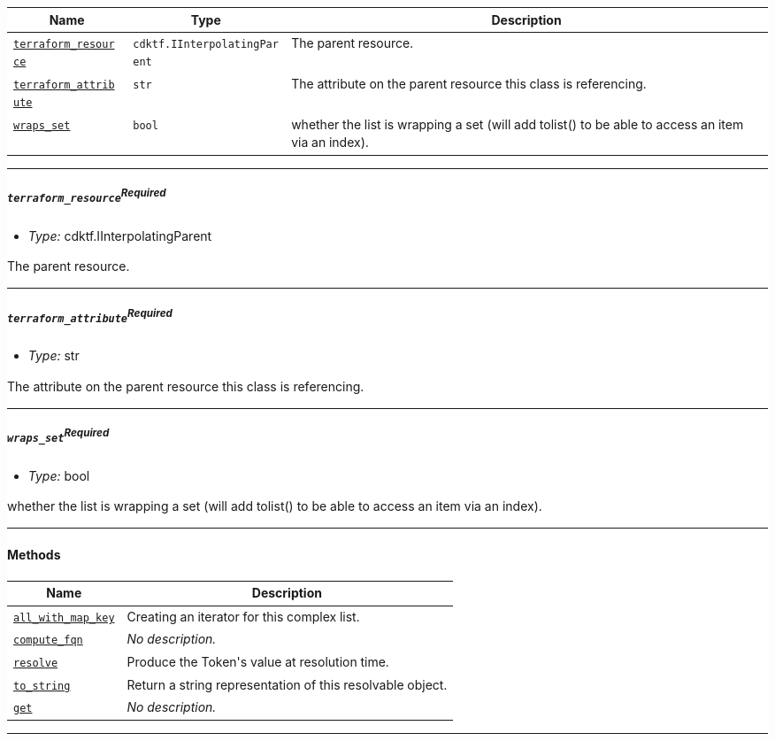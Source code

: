 | **Name** | **Type** | **Description** |
| --- | --- | --- |
| <code><a href="#@cdktf/provider-azurerm.dataAzurermOracleExadataInfrastructure.DataAzurermOracleExadataInfrastructureEstimatedPatchingTimeList.Initializer.parameter.terraformResource">terraform_resource</a></code> | <code>cdktf.IInterpolatingParent</code> | The parent resource. |
| <code><a href="#@cdktf/provider-azurerm.dataAzurermOracleExadataInfrastructure.DataAzurermOracleExadataInfrastructureEstimatedPatchingTimeList.Initializer.parameter.terraformAttribute">terraform_attribute</a></code> | <code>str</code> | The attribute on the parent resource this class is referencing. |
| <code><a href="#@cdktf/provider-azurerm.dataAzurermOracleExadataInfrastructure.DataAzurermOracleExadataInfrastructureEstimatedPatchingTimeList.Initializer.parameter.wrapsSet">wraps_set</a></code> | <code>bool</code> | whether the list is wrapping a set (will add tolist() to be able to access an item via an index). |

---

##### `terraform_resource`<sup>Required</sup> <a name="terraform_resource" id="@cdktf/provider-azurerm.dataAzurermOracleExadataInfrastructure.DataAzurermOracleExadataInfrastructureEstimatedPatchingTimeList.Initializer.parameter.terraformResource"></a>

- *Type:* cdktf.IInterpolatingParent

The parent resource.

---

##### `terraform_attribute`<sup>Required</sup> <a name="terraform_attribute" id="@cdktf/provider-azurerm.dataAzurermOracleExadataInfrastructure.DataAzurermOracleExadataInfrastructureEstimatedPatchingTimeList.Initializer.parameter.terraformAttribute"></a>

- *Type:* str

The attribute on the parent resource this class is referencing.

---

##### `wraps_set`<sup>Required</sup> <a name="wraps_set" id="@cdktf/provider-azurerm.dataAzurermOracleExadataInfrastructure.DataAzurermOracleExadataInfrastructureEstimatedPatchingTimeList.Initializer.parameter.wrapsSet"></a>

- *Type:* bool

whether the list is wrapping a set (will add tolist() to be able to access an item via an index).

---

#### Methods <a name="Methods" id="Methods"></a>

| **Name** | **Description** |
| --- | --- |
| <code><a href="#@cdktf/provider-azurerm.dataAzurermOracleExadataInfrastructure.DataAzurermOracleExadataInfrastructureEstimatedPatchingTimeList.allWithMapKey">all_with_map_key</a></code> | Creating an iterator for this complex list. |
| <code><a href="#@cdktf/provider-azurerm.dataAzurermOracleExadataInfrastructure.DataAzurermOracleExadataInfrastructureEstimatedPatchingTimeList.computeFqn">compute_fqn</a></code> | *No description.* |
| <code><a href="#@cdktf/provider-azurerm.dataAzurermOracleExadataInfrastructure.DataAzurermOracleExadataInfrastructureEstimatedPatchingTimeList.resolve">resolve</a></code> | Produce the Token's value at resolution time. |
| <code><a href="#@cdktf/provider-azurerm.dataAzurermOracleExadataInfrastructure.DataAzurermOracleExadataInfrastructureEstimatedPatchingTimeList.toString">to_string</a></code> | Return a string representation of this resolvable object. |
| <code><a href="#@cdktf/provider-azurerm.dataAzurermOracleExadataInfrastructure.DataAzurermOracleExadataInfrastructureEstimatedPatchingTimeList.get">get</a></code> | *No description.* |

---
